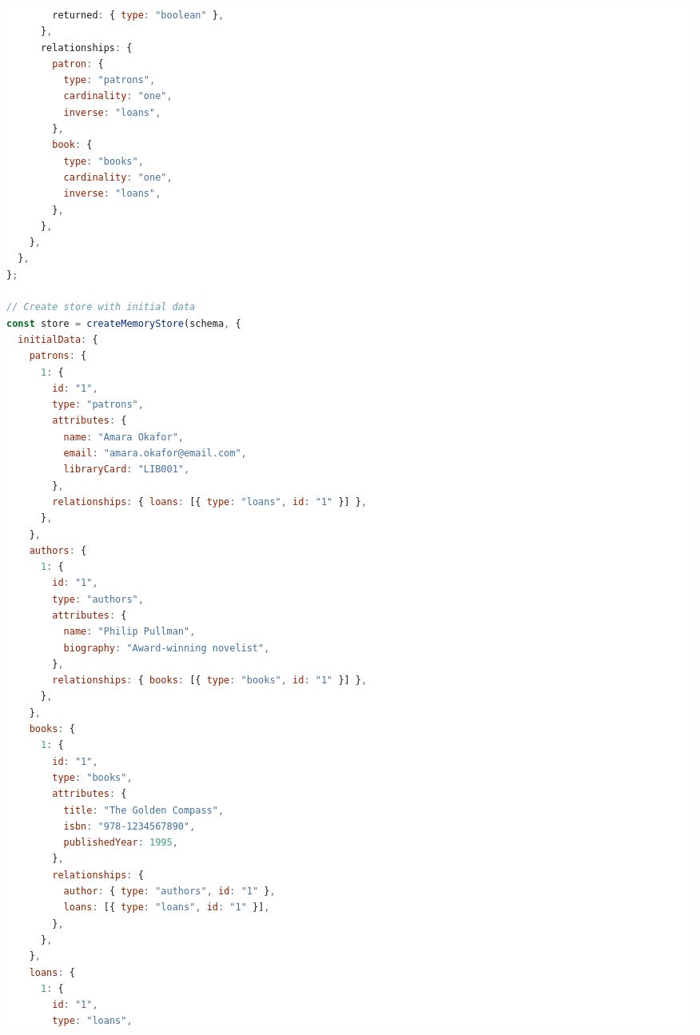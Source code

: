 ```javascript
        returned: { type: "boolean" },
      },
      relationships: {
        patron: {
          type: "patrons",
          cardinality: "one",
          inverse: "loans",
        },
        book: {
          type: "books",
          cardinality: "one",
          inverse: "loans",
        },
      },
    },
  },
};

// Create store with initial data
const store = createMemoryStore(schema, {
  initialData: {
    patrons: {
      1: {
        id: "1",
        type: "patrons",
        attributes: {
          name: "Amara Okafor",
          email: "amara.okafor@email.com",
          libraryCard: "LIB001",
        },
        relationships: { loans: [{ type: "loans", id: "1" }] },
      },
    },
    authors: {
      1: {
        id: "1",
        type: "authors",
        attributes: {
          name: "Philip Pullman",
          biography: "Award-winning novelist",
        },
        relationships: { books: [{ type: "books", id: "1" }] },
      },
    },
    books: {
      1: {
        id: "1",
        type: "books",
        attributes: {
          title: "The Golden Compass",
          isbn: "978-1234567890",
          publishedYear: 1995,
        },
        relationships: {
          author: { type: "authors", id: "1" },
          loans: [{ type: "loans", id: "1" }],
        },
      },
    },
    loans: {
      1: {
        id: "1",
        type: "loans",
```